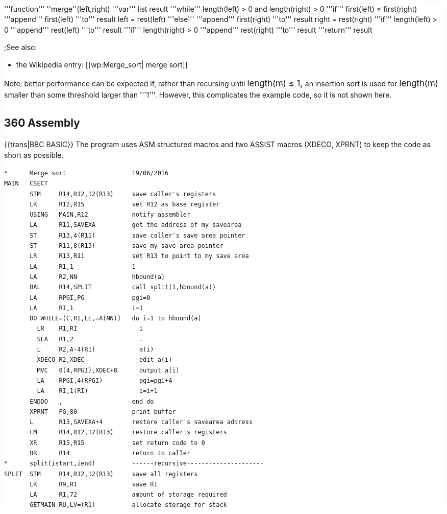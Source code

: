  '''function''' ''merge''(left,right)
    '''var''' list result
    '''while''' length(left) > 0 and length(right) > 0
        '''if''' first(left) ≤ first(right)
            '''append''' first(left) '''to''' result
            left = rest(left)
        '''else'''
            '''append''' first(right) '''to''' result
            right = rest(right)
    '''if''' length(left) > 0 
        '''append''' rest(left) '''to''' result
    '''if''' length(right) > 0 
        '''append''' rest(right) '''to''' result
    '''return''' result


;See also:
*   the Wikipedia entry:   [[wp:Merge_sort| merge sort]]


Note:   better performance can be expected if, rather than recursing until   <big> length(m) ≤ 1, </big>   an insertion sort is used for   <big> length(m) </big>   smaller than some threshold larger than   '''1'''.   However, this complicates the example code, so it is not shown here.





## 360 Assembly

{{trans|BBC BASIC}}
The program uses ASM structured macros and two ASSIST macros (XDECO, XPRNT) to keep the code as short as possible. 

```360asm
*      Merge sort                  19/06/2016
MAIN   CSECT
       STM     R14,R12,12(R13)     save caller's registers
       LR      R12,R15             set R12 as base register
       USING   MAIN,R12            notify assembler
       LA      R11,SAVEXA          get the address of my savearea
       ST      R13,4(R11)          save caller's save area pointer
       ST      R11,8(R13)          save my save area pointer
       LR      R13,R11             set R13 to point to my save area
       LA      R1,1                1
       LA      R2,NN               hbound(a)
       BAL     R14,SPLIT           call split(1,hbound(a))
       LA      RPGI,PG             pgi=0
       LA      RI,1                i=1
       DO WHILE=(C,RI,LE,=A(NN))   do i=1 to hbound(a)
         LR    R1,RI                 i
         SLA   R1,2                  .
         L     R2,A-4(R1)            a(i)
         XDECO R2,XDEC               edit a(i)
         MVC   0(4,RPGI),XDEC+8      output a(i) 
         LA    RPGI,4(RPGI)          pgi=pgi+4
         LA    RI,1(RI)              i=i+1
       ENDDO   ,                   end do
       XPRNT   PG,80               print buffer
       L       R13,SAVEXA+4        restore caller's savearea address
       LM      R14,R12,12(R13)     restore caller's registers
       XR      R15,R15             set return code to 0
       BR      R14                 return to caller
*      split(istart,iend)          ------recursive---------------------
SPLIT  STM     R14,R12,12(R13)     save all registers
       LR      R9,R1               save R1
       LA      R1,72               amount of storage required
       GETMAIN RU,LV=(R1)          allocate storage for stack
```